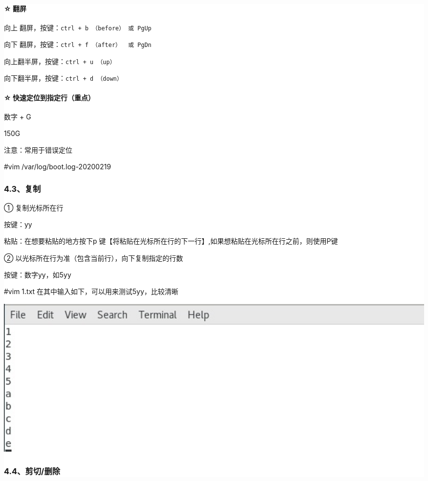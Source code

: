 



#### ☆ 翻屏

向上    翻屏，按键：`ctrl + b （before） 或 PgUp`

向下    翻屏，按键：`ctrl + f （after）  或 PgDn`

向上翻半屏，按键：`ctrl + u （up）`

向下翻半屏，按键：`ctrl + d （down）`

#### ☆ 快速定位到指定行（重点）

数字 + G

150G

注意：常用于错误定位



#vim /var/log/boot.log-20200219



### 4.3、复制

① 复制光标所在行

按键：yy

粘贴：在想要粘贴的地方按下p 键【将粘贴在光标所在行的下一行】,如果想粘贴在光标所在行之前，则使用P键

② 以光标所在行为准（包含当前行），向下复制指定的行数

按键：数字yy，如5yy



#vim 1.txt  在其中输入如下，可以用来测试5yy，比较清晰

<img src="media/vim08.jpg" style="width:960px" />







### 4.4、剪切/删除
